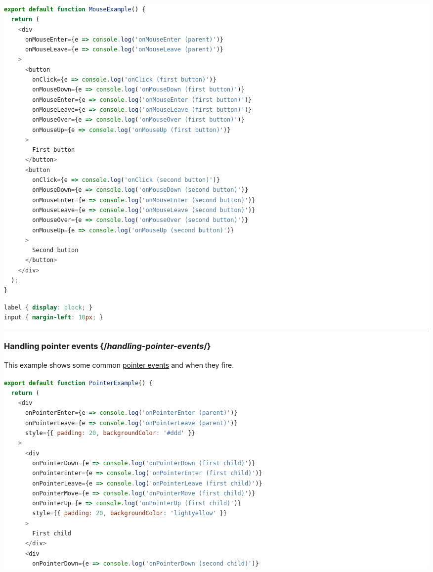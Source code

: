 ```js
export default function MouseExample() {
  return (
    <div
      onMouseEnter={e => console.log('onMouseEnter (parent)')}
      onMouseLeave={e => console.log('onMouseLeave (parent)')}
    >
      <button
        onClick={e => console.log('onClick (first button)')}
        onMouseDown={e => console.log('onMouseDown (first button)')}
        onMouseEnter={e => console.log('onMouseEnter (first button)')}
        onMouseLeave={e => console.log('onMouseLeave (first button)')}
        onMouseOver={e => console.log('onMouseOver (first button)')}
        onMouseUp={e => console.log('onMouseUp (first button)')}
      >
        First button
      </button>
      <button
        onClick={e => console.log('onClick (second button)')}
        onMouseDown={e => console.log('onMouseDown (second button)')}
        onMouseEnter={e => console.log('onMouseEnter (second button)')}
        onMouseLeave={e => console.log('onMouseLeave (second button)')}
        onMouseOver={e => console.log('onMouseOver (second button)')}
        onMouseUp={e => console.log('onMouseUp (second button)')}
      >
        Second button
      </button>
    </div>
  );
}
```

```css
label { display: block; }
input { margin-left: 10px; }
```

</Sandpack>

---

### Handling pointer events {/*handling-pointer-events*/}

This example shows some common [pointer events](#pointerevent-handler) and when they fire.

<Sandpack>

```js
export default function PointerExample() {
  return (
    <div
      onPointerEnter={e => console.log('onPointerEnter (parent)')}
      onPointerLeave={e => console.log('onPointerLeave (parent)')}
      style={{ padding: 20, backgroundColor: '#ddd' }}
    >
      <div
        onPointerDown={e => console.log('onPointerDown (first child)')}
        onPointerEnter={e => console.log('onPointerEnter (first child)')}
        onPointerLeave={e => console.log('onPointerLeave (first child)')}
        onPointerMove={e => console.log('onPointerMove (first child)')}
        onPointerUp={e => console.log('onPointerUp (first child)')}
        style={{ padding: 20, backgroundColor: 'lightyellow' }}
      >
        First child
      </div>
      <div
        onPointerDown={e => console.log('onPointerDown (second child)')}
```